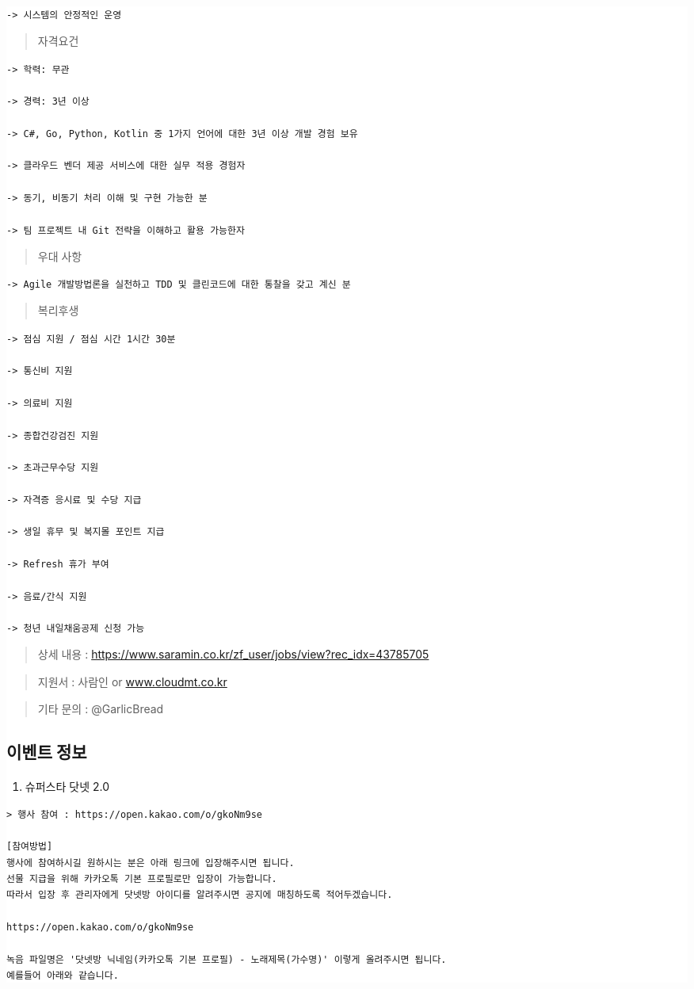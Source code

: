     -> 시스템의 안정적인 운영
  
  > 자격요건

    -> 학력: 무관
    
    -> 경력: 3년 이상
    
    -> C#, Go, Python, Kotlin 중 1가지 언어에 대한 3년 이상 개발 경험 보유
    
    -> 클라우드 벤더 제공 서비스에 대한 실무 적용 경험자
    
    -> 동기, 비동기 처리 이해 및 구현 가능한 분
    
    -> 팀 프로젝트 내 Git 전략을 이해하고 활용 가능한자
    
  > 우대 사항

    -> Agile 개발방법론을 실천하고 TDD 및 클린코드에 대한 통찰을 갖고 계신 분
    
  > 복리후생

    -> 점심 지원 / 점심 시간 1시간 30분
    
    -> 통신비 지원
    
    -> 의료비 지원
    
    -> 종합건강검진 지원
    
    -> 초과근무수당 지원
    
    -> 자격증 응시료 및 수당 지급
    
    -> 생일 휴무 및 복지몰 포인트 지급
    
    -> Refresh 휴가 부여
    
    -> 음료/간식 지원
    
    -> 청년 내일채움공제 신청 가능
    
  > 상세 내용 : https://www.saramin.co.kr/zf_user/jobs/view?rec_idx=43785705

  > 지원서 : 사람인 or www.cloudmt.co.kr

  > 기타 문의 : @GarlicBread


## 이벤트 정보
  1. 슈퍼스타 닷넷 2.0

    > 행사 참여 : https://open.kakao.com/o/gkoNm9se
    
    [참여방법]
    행사에 참여하시길 원하시는 분은 아래 링크에 입장해주시면 됩니다.
    선물 지급을 위해 카카오톡 기본 프로필로만 입장이 가능합니다.
    따라서 입장 후 관리자에게 닷넷방 아이디를 알려주시면 공지에 매칭하도록 적어두겠습니다.

    https://open.kakao.com/o/gkoNm9se

    녹음 파일명은 '닷넷방 닉네임(카카오톡 기본 프로필) - 노래제목(가수명)' 이렇게 올려주시면 됩니다.
    예를들어 아래와 같습니다.
